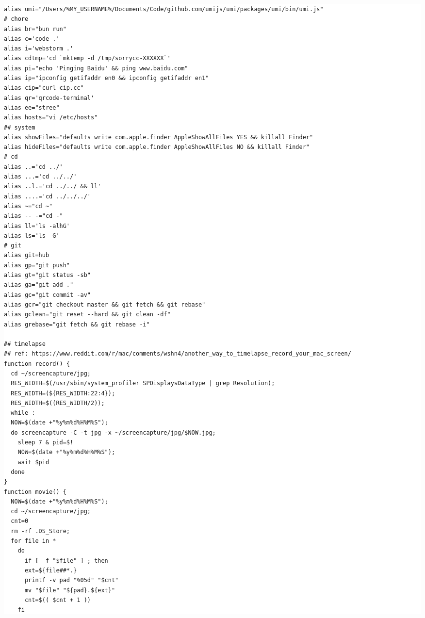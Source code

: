 ```
alias umi="/Users/%MY_USERNAME%/Documents/Code/github.com/umijs/umi/packages/umi/bin/umi.js"
# chore
alias br="bun run"
alias c='code .'
alias i='webstorm .'
alias cdtmp='cd `mktemp -d /tmp/sorrycc-XXXXXX`'
alias pi="echo 'Pinging Baidu' && ping www.baidu.com"
alias ip="ipconfig getifaddr en0 && ipconfig getifaddr en1"
alias cip="curl cip.cc"
alias qr='qrcode-terminal'
alias ee="stree"
alias hosts="vi /etc/hosts"
## system
alias showFiles="defaults write com.apple.finder AppleShowAllFiles YES && killall Finder"
alias hideFiles="defaults write com.apple.finder AppleShowAllFiles NO && killall Finder"
# cd
alias ..='cd ../'
alias ...='cd ../../'
alias ..l.='cd ../../ && ll'
alias ....='cd ../../../'
alias ~="cd ~"
alias -- -="cd -"
alias ll='ls -alhG'
alias ls='ls -G'
# git
alias git=hub
alias gp="git push"
alias gt="git status -sb"
alias ga="git add ."
alias gc="git commit -av"
alias gcr="git checkout master && git fetch && git rebase"
alias gclean="git reset --hard && git clean -df"
alias grebase="git fetch && git rebase -i"

## timelapse
## ref: https://www.reddit.com/r/mac/comments/wshn4/another_way_to_timelapse_record_your_mac_screen/
function record() {
  cd ~/screencapture/jpg;
  RES_WIDTH=$(/usr/sbin/system_profiler SPDisplaysDataType | grep Resolution);
  RES_WIDTH=(${RES_WIDTH:22:4});
  RES_WIDTH=$((RES_WIDTH/2));
  while :
  NOW=$(date +"%y%m%d%H%M%S");
  do screencapture -C -t jpg -x ~/screencapture/jpg/$NOW.jpg;
    sleep 7 & pid=$!
    NOW=$(date +"%y%m%d%H%M%S");
    wait $pid
  done
}
function movie() {
  NOW=$(date +"%y%m%d%H%M%S");
  cd ~/screencapture/jpg;
  cnt=0
  rm -rf .DS_Store;
  for file in *
    do
      if [ -f "$file" ] ; then
      ext=${file##*.}
      printf -v pad "%05d" "$cnt"
      mv "$file" "${pad}.${ext}"
      cnt=$(( $cnt + 1 ))
    fi
```